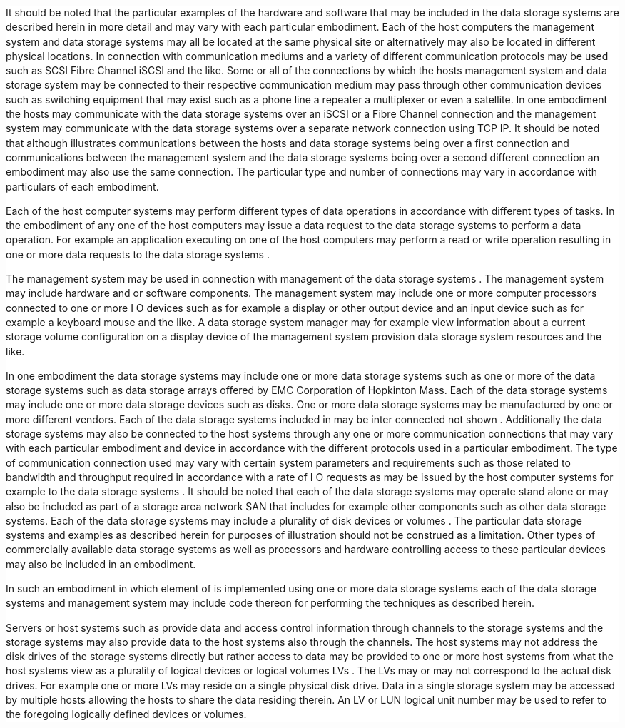 It should be noted that the particular examples of the hardware and software that may be included in the data storage systems are described herein in more detail and may vary with each particular embodiment. Each of the host computers the management system and data storage systems may all be located at the same physical site or alternatively may also be located in different physical locations. In connection with communication mediums and a variety of different communication protocols may be used such as SCSI Fibre Channel iSCSI and the like. Some or all of the connections by which the hosts management system and data storage system may be connected to their respective communication medium may pass through other communication devices such as switching equipment that may exist such as a phone line a repeater a multiplexer or even a satellite. In one embodiment the hosts may communicate with the data storage systems over an iSCSI or a Fibre Channel connection and the management system may communicate with the data storage systems over a separate network connection using TCP IP. It should be noted that although illustrates communications between the hosts and data storage systems being over a first connection and communications between the management system and the data storage systems being over a second different connection an embodiment may also use the same connection. The particular type and number of connections may vary in accordance with particulars of each embodiment.

Each of the host computer systems may perform different types of data operations in accordance with different types of tasks. In the embodiment of any one of the host computers may issue a data request to the data storage systems to perform a data operation. For example an application executing on one of the host computers may perform a read or write operation resulting in one or more data requests to the data storage systems .

The management system may be used in connection with management of the data storage systems . The management system may include hardware and or software components. The management system may include one or more computer processors connected to one or more I O devices such as for example a display or other output device and an input device such as for example a keyboard mouse and the like. A data storage system manager may for example view information about a current storage volume configuration on a display device of the management system provision data storage system resources and the like.

In one embodiment the data storage systems may include one or more data storage systems such as one or more of the data storage systems such as data storage arrays offered by EMC Corporation of Hopkinton Mass. Each of the data storage systems may include one or more data storage devices such as disks. One or more data storage systems may be manufactured by one or more different vendors. Each of the data storage systems included in may be inter connected not shown . Additionally the data storage systems may also be connected to the host systems through any one or more communication connections that may vary with each particular embodiment and device in accordance with the different protocols used in a particular embodiment. The type of communication connection used may vary with certain system parameters and requirements such as those related to bandwidth and throughput required in accordance with a rate of I O requests as may be issued by the host computer systems for example to the data storage systems . It should be noted that each of the data storage systems may operate stand alone or may also be included as part of a storage area network SAN that includes for example other components such as other data storage systems. Each of the data storage systems may include a plurality of disk devices or volumes . The particular data storage systems and examples as described herein for purposes of illustration should not be construed as a limitation. Other types of commercially available data storage systems as well as processors and hardware controlling access to these particular devices may also be included in an embodiment.

In such an embodiment in which element of is implemented using one or more data storage systems each of the data storage systems and management system may include code thereon for performing the techniques as described herein.

Servers or host systems such as provide data and access control information through channels to the storage systems and the storage systems may also provide data to the host systems also through the channels. The host systems may not address the disk drives of the storage systems directly but rather access to data may be provided to one or more host systems from what the host systems view as a plurality of logical devices or logical volumes LVs . The LVs may or may not correspond to the actual disk drives. For example one or more LVs may reside on a single physical disk drive. Data in a single storage system may be accessed by multiple hosts allowing the hosts to share the data residing therein. An LV or LUN logical unit number may be used to refer to the foregoing logically defined devices or volumes.
